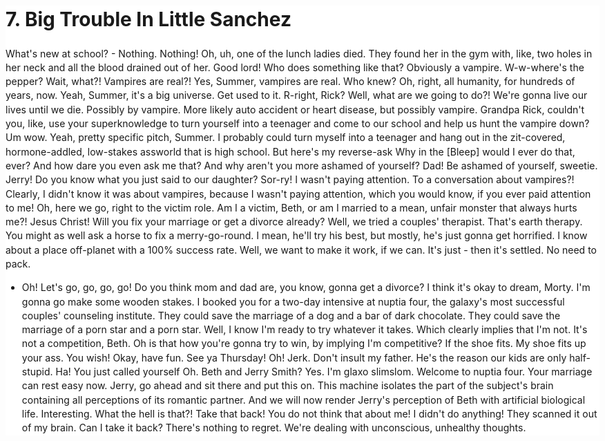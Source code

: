 # 7. Big Trouble In Little Sanchez
What's new at school? - Nothing.
 Nothing! Oh, uh, one of the lunch ladies died.
 They found her in the gym with, like, two holes in her neck and all the blood drained out of her.
 Good lord! Who does something like that? Obviously a vampire.
 W-w-where's the pepper? Wait, what?! Vampires are real?! Yes, Summer, vampires are real.
 Who knew? Oh, right, all humanity, for hundreds of years, now.
 Yeah, Summer, it's a big universe.
 Get used to it.
 R-right, Rick? Well, what are we going to do?! We're gonna live our lives until we die.
 Possibly by vampire.
 More likely auto accident or heart disease, but possibly vampire.
 Grandpa Rick, couldn't you, like, use your superknowledge to turn yourself into a teenager and come to our school and help us hunt the vampire down? Um wow.
 Yeah, pretty specific pitch, Summer.
 I probably could turn myself into a teenager and hang out in the zit-covered, hormone-addled, low-stakes assworld that is high school.
 But here's my reverse-ask Why in the [Bleep] would I ever do that, ever? And how dare you even ask me that? And why aren't you more ashamed of yourself? Dad! Be ashamed of yourself, sweetie.
 Jerry! Do you know what you just said to our daughter? Sor-ry! I wasn't paying attention.
 To a conversation about vampires?! Clearly, I didn't know it was about vampires, because I wasn't paying attention, which you would know, if you ever paid attention to me! Oh, here we go, right to the victim role.
 Am I a victim, Beth, or am I married to a mean, unfair monster that always hurts me?! Jesus Christ! Will you fix your marriage or get a divorce already? Well, we tried a couples' therapist.
 That's earth therapy.
 You might as well ask a horse to fix a merry-go-round.
 I mean, he'll try his best, but mostly, he's just gonna get horrified.
 I know about a place off-planet with a 100% success rate.
 Well, we want to make it work, if we can.
 It's just - then it's settled.
 No need to pack.
 - Oh! Let's go, go, go, go! Do you think mom and dad are, you know, gonna get a divorce? I think it's okay to dream, Morty.
 I'm gonna go make some wooden stakes.
 I booked you for a two-day intensive at nuptia four, the galaxy's most successful couples' counseling institute.
 They could save the marriage of a dog and a bar of dark chocolate.
 They could save the marriage of a porn star and a porn star.
 Well, I know I'm ready to try whatever it takes.
 Which clearly implies that I'm not.
 It's not a competition, Beth.
 Oh is that how you're gonna try to win, by implying I'm competitive? If the shoe fits.
 My shoe fits up your ass.
 You wish! Okay, have fun.
 See ya Thursday! Oh! Jerk.
 Don't insult my father.
 He's the reason our kids are only half-stupid.
 Ha! You just called yourself Oh.
 Beth and Jerry Smith? Yes.
 I'm glaxo slimslom.
 Welcome to nuptia four.
 Your marriage can rest easy now.
 Jerry, go ahead and sit there and put this on.
 This machine isolates the part of the subject's brain containing all perceptions of its romantic partner.
 And we will now render Jerry's perception of Beth with artificial biological life.
 Interesting.
 What the hell is that?! Take that back! You do not think that about me! I didn't do anything! They scanned it out of my brain.
 Can I take it back? There's nothing to regret.
 We're dealing with unconscious, unhealthy thoughts.